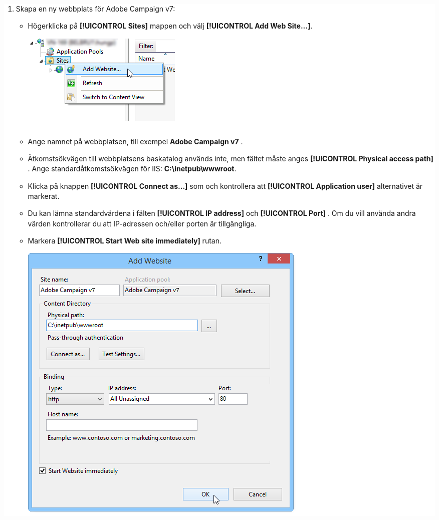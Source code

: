 1. Skapa en ny webbplats för Adobe Campaign v7:

   * Högerklicka på **[!UICONTROL Sites]** mappen och välj **[!UICONTROL Add Web Site...]**.

      ![](assets/_migration_iis_4.png)

   * Ange namnet på webbplatsen, till exempel **Adobe Campaign v7** .
   * Åtkomstsökvägen till webbplatsens baskatalog används inte, men fältet måste anges **[!UICONTROL Physical access path]** . Ange standardåtkomstsökvägen för IIS: **C:\inetpub\wwwroot**.
   * Klicka på knappen **[!UICONTROL Connect as...]** som och kontrollera att **[!UICONTROL Application user]** alternativet är markerat.
   * Du kan lämna standardvärdena i fälten **[!UICONTROL IP address]** och **[!UICONTROL Port]** . Om du vill använda andra värden kontrollerar du att IP-adressen och/eller porten är tillgängliga.
   * Markera **[!UICONTROL Start Web site immediately]** rutan.

      ![](assets/_migration_iis_5_7.png)
